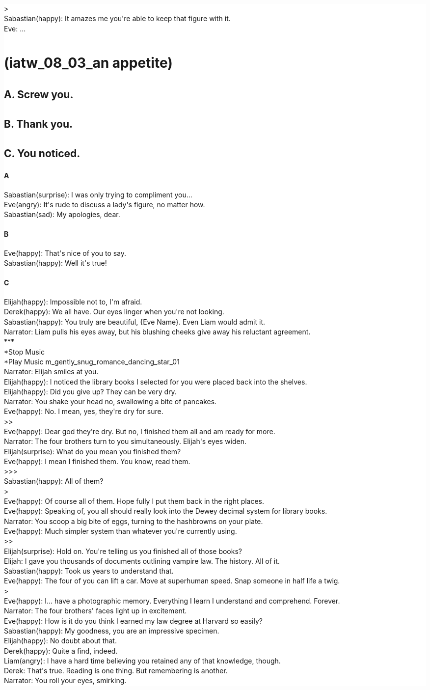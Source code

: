\>  
Sabastian(happy): It amazes me you're able to keep that figure with it.  
Eve: ...  
# (iatw_08_03_an appetite)  
## A. Screw you.  
## B. Thank you.  
## C. You noticed.  
#### A  
Sabastian(surprise): I was only trying to compliment you...  
Eve(angry): It's rude to discuss a lady's figure, no matter how.  
Sabastian(sad): My apologies, dear.  
#### B  
Eve(happy): That's nice of you to say.  
Sabastian(happy): Well it's true!  
#### C  
Elijah(happy): Impossible not to, I'm afraid.  
Derek(happy): We all have. Our eyes linger when you're not looking.  
Sabastian(happy): You truly are beautiful, {Eve Name}. Even Liam would admit it.  
Narrator: Liam pulls his eyes away, but his blushing cheeks give away his reluctant agreement.  
\***  
\*Stop Music  
\*Play Music m_gently_snug_romance_dancing_star_01  
Narrator: Elijah smiles at you.  
Elijah(happy): I noticed the library books I selected for you were placed back into the shelves.  
Elijah(happy): Did you give up? They can be very dry.  
Narrator: You shake your head no, swallowing a bite of pancakes.  
Eve(happy): No. I mean, yes, they're dry for sure.  
\>>  
Eve(happy): Dear god they're dry. But no, I finished them all and am ready for more.  
Narrator: The four brothers turn to you simultaneously. Elijah's eyes widen.  
Elijah(surprise): What do you mean you finished them?  
Eve(happy): I mean I finished them. You know, read them.  
\>>>  
Sabastian(happy): All of them?  
\>  
Eve(happy): Of course all of them. Hope fully I put them back in the right places.  
Eve(happy): Speaking of, you all should really look into the Dewey decimal system for library books.  
Narrator: You scoop a big bite of eggs, turning to the hashbrowns on your plate.  
Eve(happy): Much simpler system than whatever you're currently using.  
\>>  
Elijah(surprise): Hold on. You're telling us you finished all of those books?  
Elijah: I gave you thousands of documents outlining vampire law. The history. All of it.  
Sabastian(happy): Took us years to understand that.  
Eve(happy): The four of you can lift a car. Move at superhuman speed. Snap someone in half life a twig.  
\>  
Eve(happy): I... have a photographic memory. Everything I learn I understand and comprehend. Forever.  
Narrator: The four brothers' faces light up in excitement.  
Eve(happy): How is it do you think I earned my law degree at Harvard so easily?  
Sabastian(happy): My goodness, you are an impressive specimen.  
Elijah(happy): No doubt about that.  
Derek(happy): Quite a find, indeed.  
Liam(angry): I have a hard time believing you retained any of that knowledge, though.  
Derek: That's true. Reading is one thing. But remembering is another.  
Narrator: You roll your eyes, smirking.  